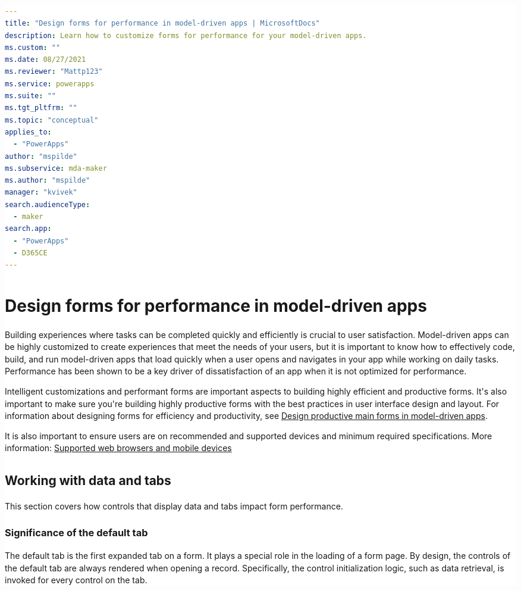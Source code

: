```yaml
---
title: "Design forms for performance in model-driven apps | MicrosoftDocs"
description: Learn how to customize forms for performance for your model-driven apps.
ms.custom: ""
ms.date: 08/27/2021
ms.reviewer: "Mattp123"
ms.service: powerapps
ms.suite: ""
ms.tgt_pltfrm: ""
ms.topic: "conceptual"
applies_to: 
  - "PowerApps"
author: "mspilde"
ms.subservice: mda-maker
ms.author: "mspilde"
manager: "kvivek"
search.audienceType: 
  - maker
search.app: 
  - "PowerApps"
  - D365CE
---
```

# Design forms for performance in model-driven apps

Building experiences where tasks can be completed quickly and efficiently is crucial to user satisfaction. Model-driven apps can be highly customized to create experiences that meet the needs of your users, but it is important to know how to effectively code, build, and run model-driven apps that load quickly when a user opens and navigates in your app while working on daily tasks. Performance has been shown to be a key driver of dissatisfaction of an app when it is not optimized for performance.

Intelligent customizations and performant forms are important aspects to building highly efficient and productive forms. It's also important to make sure you're building highly productive forms with the best practices in user interface design and layout. For information about designing forms for efficiency and productivity, see [Design productive main forms in model-driven apps](design-productive-forms.md). 

It is also important to ensure users are on recommended and supported devices and minimum required specifications. More information: [Supported web browsers and mobile devices](/power-platform/admin/supported-web-browsers-and-mobile-devices)

## Working with data and tabs

This section covers how controls that display data and tabs impact form performance.

### Significance of the default tab

The default tab is the first expanded tab on a form. It plays a special role in the loading of a form page. By design, the controls of the default tab are always rendered when opening a record. Specifically, the control initialization logic, such as data retrieval, is invoked for every control on the tab.
